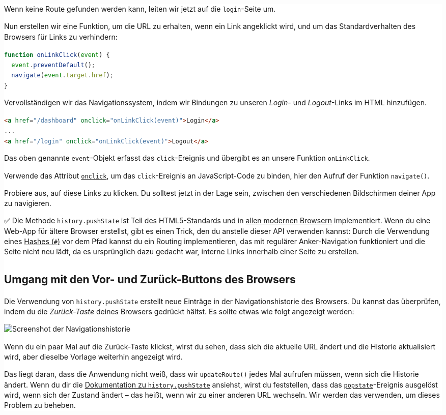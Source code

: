 Wenn keine Route gefunden werden kann, leiten wir jetzt auf die `login`-Seite um.

Nun erstellen wir eine Funktion, um die URL zu erhalten, wenn ein Link angeklickt wird, und um das Standardverhalten des Browsers für Links zu verhindern:

```js
function onLinkClick(event) {
  event.preventDefault();
  navigate(event.target.href);
}
```

Vervollständigen wir das Navigationssystem, indem wir Bindungen zu unseren *Login*- und *Logout*-Links im HTML hinzufügen.

```html
<a href="/dashboard" onclick="onLinkClick(event)">Login</a>
...
<a href="/login" onclick="onLinkClick(event)">Logout</a>
```

Das oben genannte `event`-Objekt erfasst das `click`-Ereignis und übergibt es an unsere Funktion `onLinkClick`.

Verwende das Attribut [`onclick`](https://developer.mozilla.org/de/docs/Web/API/GlobalEventHandlers/onclick), um das `click`-Ereignis an JavaScript-Code zu binden, hier den Aufruf der Funktion `navigate()`.

Probiere aus, auf diese Links zu klicken. Du solltest jetzt in der Lage sein, zwischen den verschiedenen Bildschirmen deiner App zu navigieren.

✅ Die Methode `history.pushState` ist Teil des HTML5-Standards und in [allen modernen Browsern](https://caniuse.com/?search=pushState) implementiert. Wenn du eine Web-App für ältere Browser erstellst, gibt es einen Trick, den du anstelle dieser API verwenden kannst: Durch die Verwendung eines [Hashes (`#`)](https://de.wikipedia.org/wiki/URI-Fragment) vor dem Pfad kannst du ein Routing implementieren, das mit regulärer Anker-Navigation funktioniert und die Seite nicht neu lädt, da es ursprünglich dazu gedacht war, interne Links innerhalb einer Seite zu erstellen.

## Umgang mit den Vor- und Zurück-Buttons des Browsers

Die Verwendung von `history.pushState` erstellt neue Einträge in der Navigationshistorie des Browsers. Du kannst das überprüfen, indem du die *Zurück-Taste* deines Browsers gedrückt hältst. Es sollte etwas wie folgt angezeigt werden:

![Screenshot der Navigationshistorie](../../../../7-bank-project/1-template-route/history.png)

Wenn du ein paar Mal auf die Zurück-Taste klickst, wirst du sehen, dass sich die aktuelle URL ändert und die Historie aktualisiert wird, aber dieselbe Vorlage weiterhin angezeigt wird.

Das liegt daran, dass die Anwendung nicht weiß, dass wir `updateRoute()` jedes Mal aufrufen müssen, wenn sich die Historie ändert. Wenn du dir die [Dokumentation zu `history.pushState`](https://developer.mozilla.org/de/docs/Web/API/History/pushState) ansiehst, wirst du feststellen, dass das [`popstate`](https://developer.mozilla.org/de/docs/Web/API/Window/popstate_event)-Ereignis ausgelöst wird, wenn sich der Zustand ändert – das heißt, wenn wir zu einer anderen URL wechseln. Wir werden das verwenden, um dieses Problem zu beheben.

